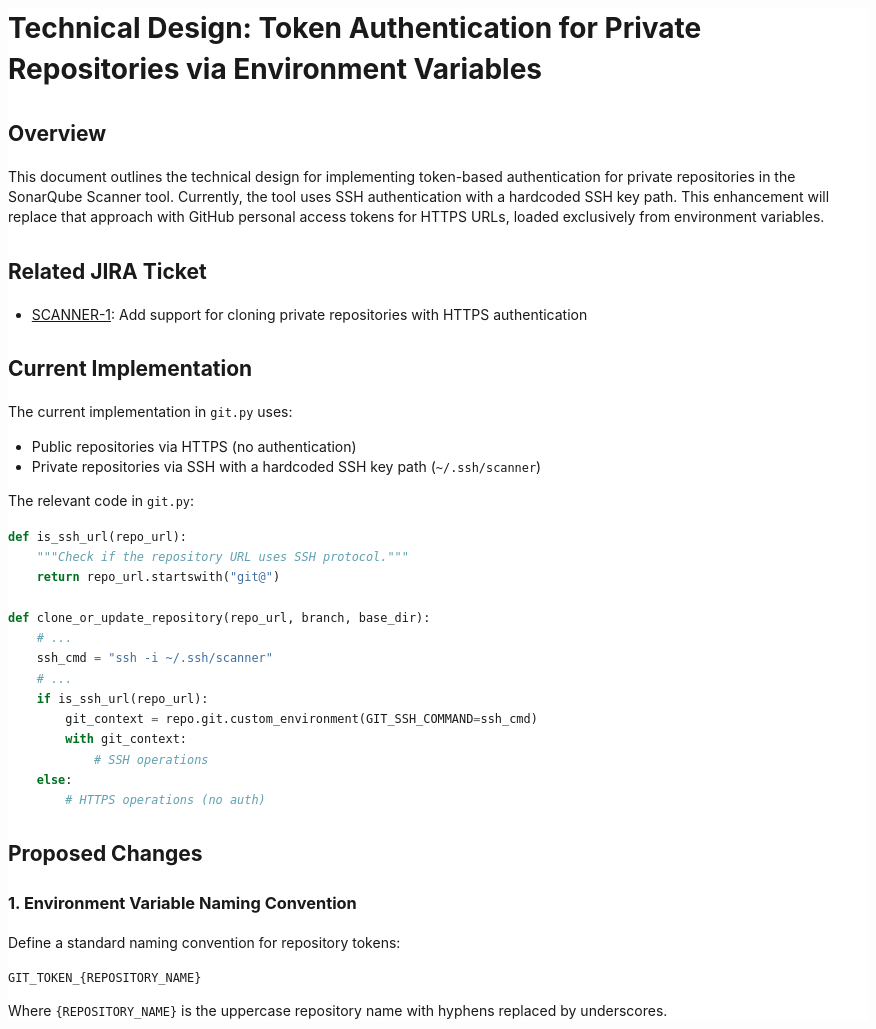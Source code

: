 # Technical Design: Token Authentication for Private Repositories via Environment Variables

## Overview

This document outlines the technical design for implementing token-based authentication for private repositories in the SonarQube Scanner tool. Currently, the tool uses SSH authentication with a hardcoded SSH key path. This enhancement will replace that approach with GitHub personal access tokens for HTTPS URLs, loaded exclusively from environment variables.

## Related JIRA Ticket

- [SCANNER-1](https://sellisd.atlassian.net/browse/SCANNER-1): Add support for cloning private repositories with HTTPS authentication

## Current Implementation

The current implementation in `git.py` uses:
- Public repositories via HTTPS (no authentication)
- Private repositories via SSH with a hardcoded SSH key path (`~/.ssh/scanner`)

The relevant code in `git.py`:

```python
def is_ssh_url(repo_url):
    """Check if the repository URL uses SSH protocol."""
    return repo_url.startswith("git@")

def clone_or_update_repository(repo_url, branch, base_dir):
    # ...
    ssh_cmd = "ssh -i ~/.ssh/scanner"
    # ...
    if is_ssh_url(repo_url):
        git_context = repo.git.custom_environment(GIT_SSH_COMMAND=ssh_cmd)
        with git_context:
            # SSH operations
    else:
        # HTTPS operations (no auth)
```

## Proposed Changes

### 1. Environment Variable Naming Convention

Define a standard naming convention for repository tokens:

```
GIT_TOKEN_{REPOSITORY_NAME}
```

Where `{REPOSITORY_NAME}` is the uppercase repository name with hyphens replaced by underscores.
